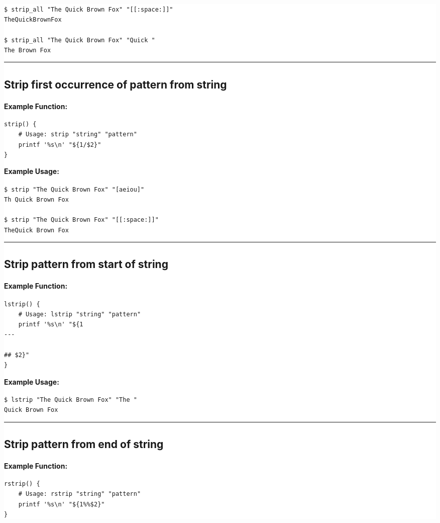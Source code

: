     $ strip_all "The Quick Brown Fox" "[[:space:]]"
    TheQuickBrownFox

    $ strip_all "The Quick Brown Fox" "Quick "
    The Brown Fox

------------------------------------------------------------------------

Strip first occurrence of pattern from string
---------------------------------------------

**Example Function:**

    strip() {
        # Usage: strip "string" "pattern"
        printf '%s\n' "${1/$2}"
    }

**Example Usage:**

    $ strip "The Quick Brown Fox" "[aeiou]"
    Th Quick Brown Fox

    $ strip "The Quick Brown Fox" "[[:space:]]"
    TheQuick Brown Fox

------------------------------------------------------------------------

Strip pattern from start of string
----------------------------------

**Example Function:**

    lstrip() {
        # Usage: lstrip "string" "pattern"
        printf '%s\n' "${1
    ---

    ## $2}"
    }

**Example Usage:**

    $ lstrip "The Quick Brown Fox" "The "
    Quick Brown Fox

------------------------------------------------------------------------

Strip pattern from end of string
--------------------------------

**Example Function:**

    rstrip() {
        # Usage: rstrip "string" "pattern"
        printf '%s\n' "${1%%$2}"
    }
